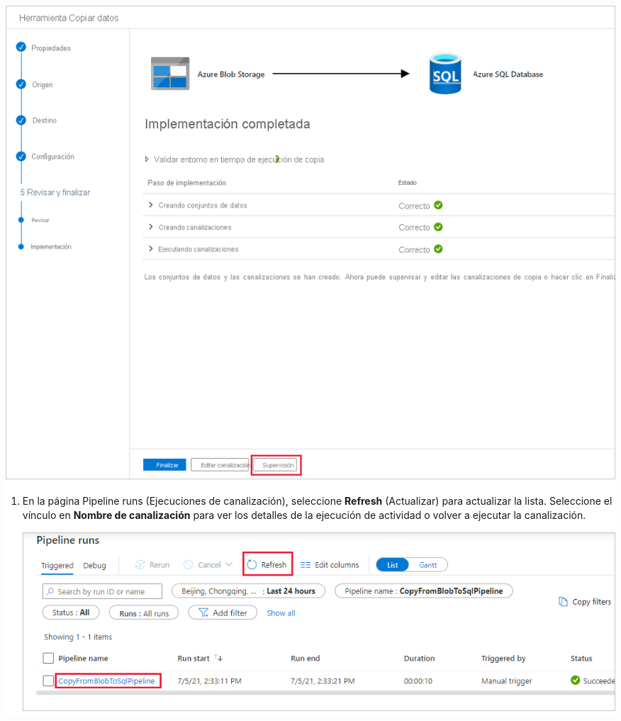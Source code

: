    ![Supervisión de la canalización](./media/tutorial-copy-data-tool/monitor-pipeline.png)

1. En la página Pipeline runs (Ejecuciones de canalización), seleccione **Refresh** (Actualizar) para actualizar la lista. Seleccione el vínculo en **Nombre de canalización** para ver los detalles de la ejecución de actividad o volver a ejecutar la canalización. 

   ![Ejecución de la canalización](./media/tutorial-copy-data-tool/pipeline-run.png)
